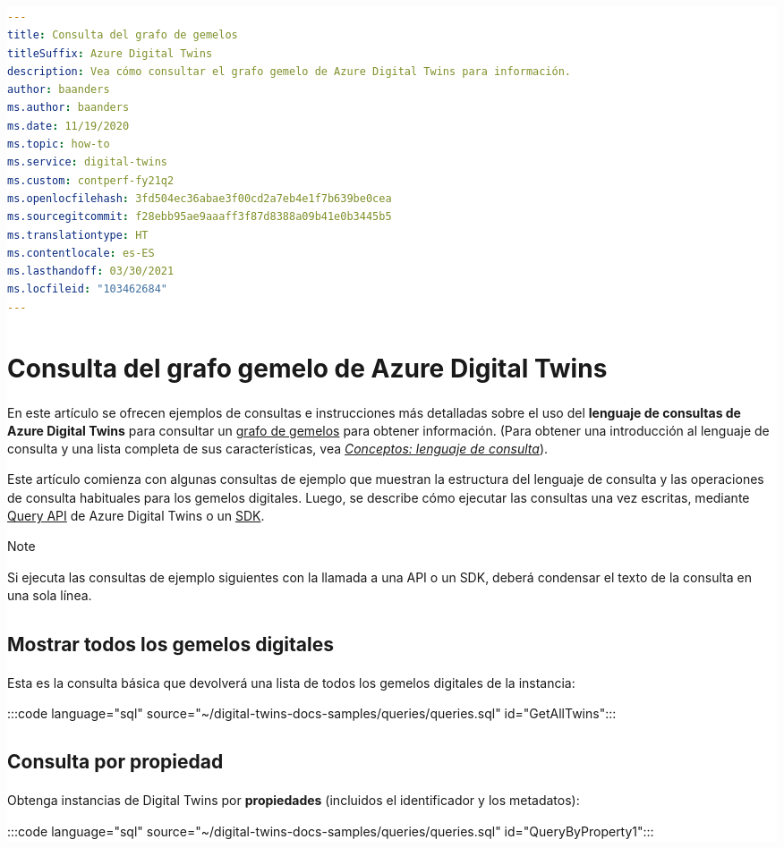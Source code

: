 ```yaml
---
title: Consulta del grafo de gemelos
titleSuffix: Azure Digital Twins
description: Vea cómo consultar el grafo gemelo de Azure Digital Twins para información.
author: baanders
ms.author: baanders
ms.date: 11/19/2020
ms.topic: how-to
ms.service: digital-twins
ms.custom: contperf-fy21q2
ms.openlocfilehash: 3fd504ec36abae3f00cd2a7eb4e1f7b639be0cea
ms.sourcegitcommit: f28ebb95ae9aaaff3f87d8388a09b41e0b3445b5
ms.translationtype: HT
ms.contentlocale: es-ES
ms.lasthandoff: 03/30/2021
ms.locfileid: "103462684"
---
```

# <a name="query-the-azure-digital-twins-twin-graph"></a>Consulta del grafo gemelo de Azure Digital Twins

En este artículo se ofrecen ejemplos de consultas e instrucciones más detalladas sobre el uso del **lenguaje de consultas de Azure Digital Twins** para consultar un [grafo de gemelos](concepts-twins-graph.md) para obtener información. (Para obtener una introducción al lenguaje de consulta y una lista completa de sus características, vea [*Conceptos: lenguaje de consulta*](concepts-query-language.md)).

Este artículo comienza con algunas consultas de ejemplo que muestran la estructura del lenguaje de consulta y las operaciones de consulta habituales para los gemelos digitales. Luego, se describe cómo ejecutar las consultas una vez escritas, mediante [Query API](/rest/api/digital-twins/dataplane/query) de Azure Digital Twins o un [SDK](how-to-use-apis-sdks.md#overview-data-plane-apis).

> [!NOTE]
> Si ejecuta las consultas de ejemplo siguientes con la llamada a una API o un SDK, deberá condensar el texto de la consulta en una sola línea.

## <a name="show-all-digital-twins"></a>Mostrar todos los gemelos digitales

Esta es la consulta básica que devolverá una lista de todos los gemelos digitales de la instancia:

:::code language="sql" source="~/digital-twins-docs-samples/queries/queries.sql" id="GetAllTwins":::

## <a name="query-by-property"></a>Consulta por propiedad

Obtenga instancias de Digital Twins por **propiedades** (incluidos el identificador y los metadatos):

:::code language="sql" source="~/digital-twins-docs-samples/queries/queries.sql" id="QueryByProperty1":::
